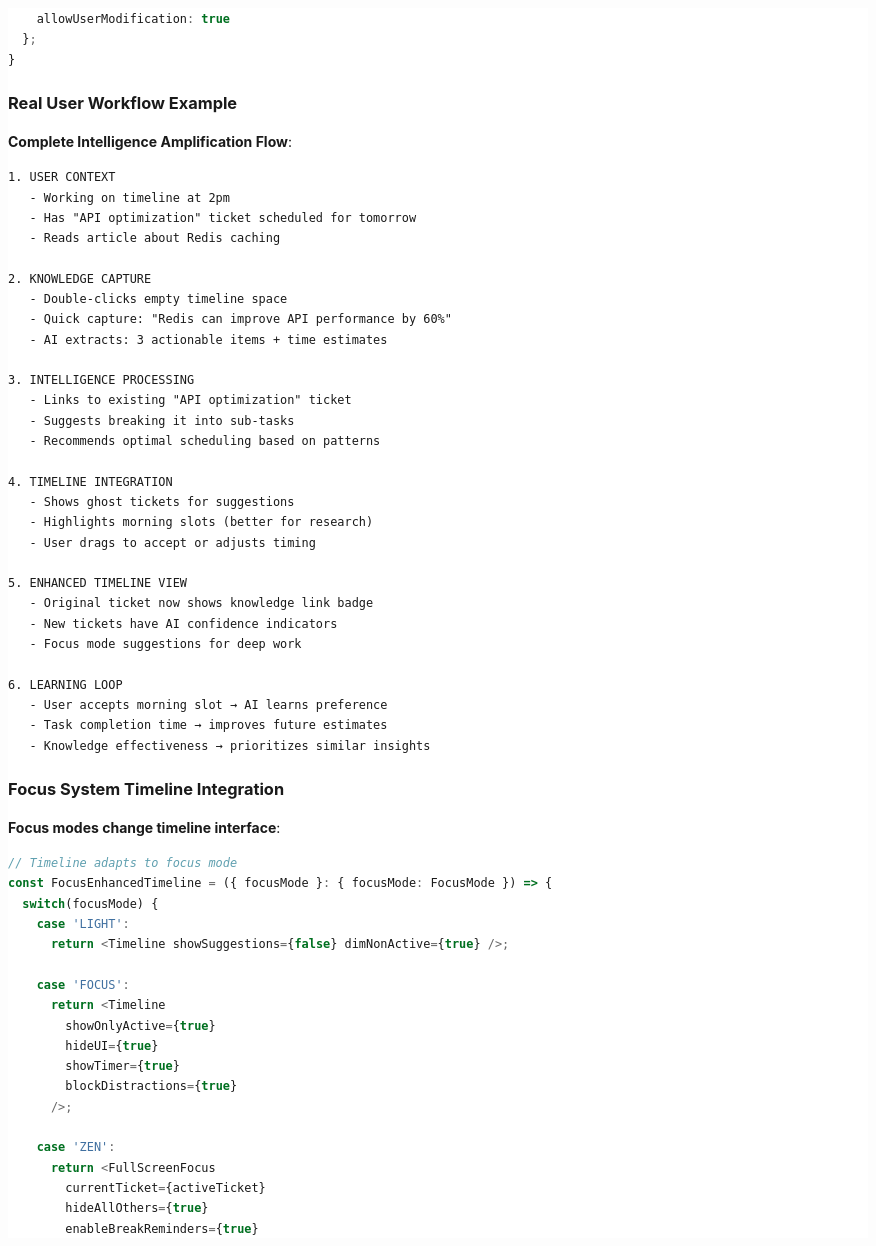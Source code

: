 ```typescript
    allowUserModification: true
  };
}
```

### Real User Workflow Example

**Complete Intelligence Amplification Flow**:

```
1. USER CONTEXT
   - Working on timeline at 2pm
   - Has "API optimization" ticket scheduled for tomorrow
   - Reads article about Redis caching

2. KNOWLEDGE CAPTURE
   - Double-clicks empty timeline space
   - Quick capture: "Redis can improve API performance by 60%"
   - AI extracts: 3 actionable items + time estimates

3. INTELLIGENCE PROCESSING
   - Links to existing "API optimization" ticket
   - Suggests breaking it into sub-tasks
   - Recommends optimal scheduling based on patterns

4. TIMELINE INTEGRATION  
   - Shows ghost tickets for suggestions
   - Highlights morning slots (better for research)
   - User drags to accept or adjusts timing

5. ENHANCED TIMELINE VIEW
   - Original ticket now shows knowledge link badge
   - New tickets have AI confidence indicators
   - Focus mode suggestions for deep work

6. LEARNING LOOP
   - User accepts morning slot → AI learns preference
   - Task completion time → improves future estimates
   - Knowledge effectiveness → prioritizes similar insights
```

### Focus System Timeline Integration

**Focus modes change timeline interface**:

```typescript
// Timeline adapts to focus mode
const FocusEnhancedTimeline = ({ focusMode }: { focusMode: FocusMode }) => {
  switch(focusMode) {
    case 'LIGHT':
      return <Timeline showSuggestions={false} dimNonActive={true} />;
      
    case 'FOCUS': 
      return <Timeline 
        showOnlyActive={true} 
        hideUI={true}
        showTimer={true}
        blockDistractions={true}
      />;
      
    case 'ZEN':
      return <FullScreenFocus 
        currentTicket={activeTicket}
        hideAllOthers={true}
        enableBreakReminders={true}
```